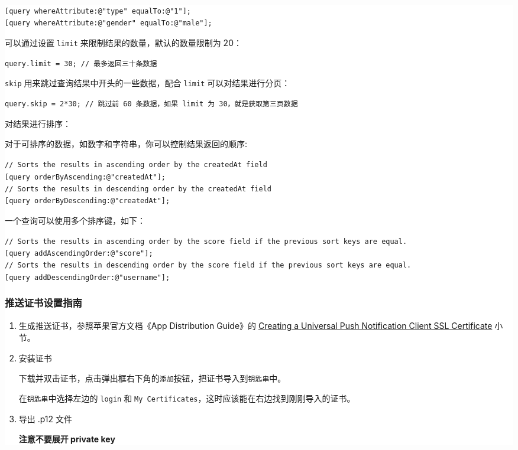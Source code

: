 ```
[query whereAttribute:@"type" equalTo:@"1"];
[query whereAttribute:@"gender" equalTo:@"male"];
```

可以通过设置 `limit` 来限制结果的数量，默认的数量限制为 20：

```
query.limit = 30; // 最多返回三十条数据
```

`skip` 用来跳过查询结果中开头的一些数据，配合 `limit` 可以对结果进行分页：

```
query.skip = 2*30; // 跳过前 60 条数据，如果 limit 为 30，就是获取第三页数据
```

对结果进行排序：

对于可排序的数据，如数字和字符串，你可以控制结果返回的顺序:

```
// Sorts the results in ascending order by the createdAt field
[query orderByAscending:@"createdAt"];
// Sorts the results in descending order by the createdAt field
[query orderByDescending:@"createdAt"];
```

一个查询可以使用多个排序键，如下：

```
// Sorts the results in ascending order by the score field if the previous sort keys are equal.
[query addAscendingOrder:@"score"];
// Sorts the results in descending order by the score field if the previous sort keys are equal.
[query addDescendingOrder:@"username"];
```

### 推送证书设置指南

1. 生成推送证书，参照苹果官方文档《App Distribution Guide》的 [Creating a Universal Push Notification Client SSL Certificate](https://developer.apple.com/library/ios/documentation/IDEs/Conceptual/AppDistributionGuide/AddingCapabilities/AddingCapabilities.html#//apple_ref/doc/uid/TP40012582-CH26-SW11) 小节。

2. 安装证书

	下载并双击证书，点击弹出框右下角的`添加`按钮，把证书导入到`钥匙串`中。
	
	在`钥匙串`中选择左边的 `login` 和 `My Certificates`，这时应该能在右边找到刚刚导入的证书。

3. 导出 .p12 文件

	**注意不要展开 private key**

